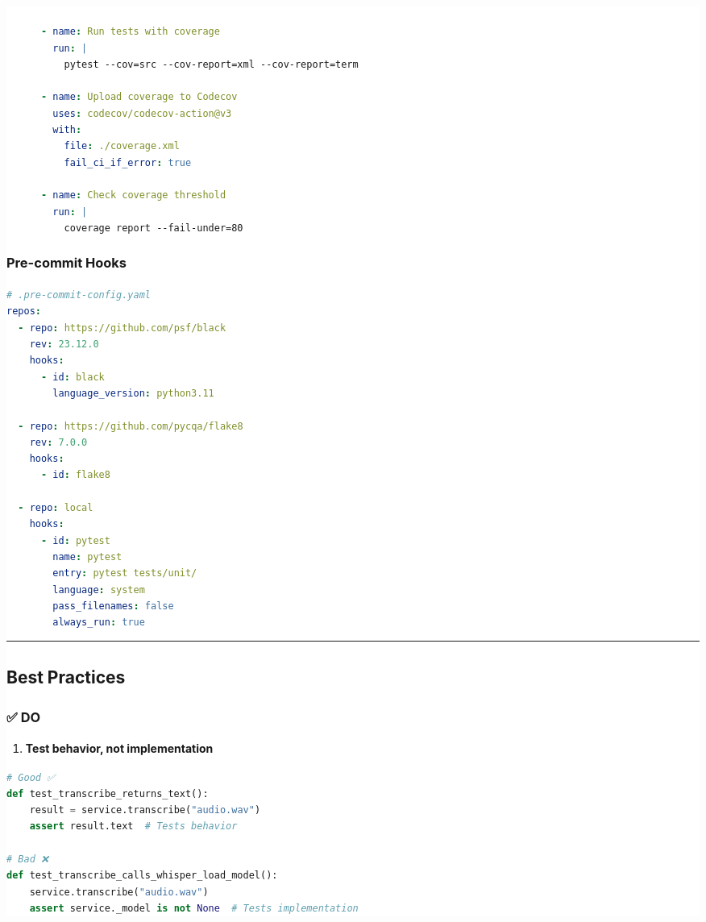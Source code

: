 ```yaml
      
      - name: Run tests with coverage
        run: |
          pytest --cov=src --cov-report=xml --cov-report=term
      
      - name: Upload coverage to Codecov
        uses: codecov/codecov-action@v3
        with:
          file: ./coverage.xml
          fail_ci_if_error: true
      
      - name: Check coverage threshold
        run: |
          coverage report --fail-under=80
```

### Pre-commit Hooks

```yaml
# .pre-commit-config.yaml
repos:
  - repo: https://github.com/psf/black
    rev: 23.12.0
    hooks:
      - id: black
        language_version: python3.11
  
  - repo: https://github.com/pycqa/flake8
    rev: 7.0.0
    hooks:
      - id: flake8
  
  - repo: local
    hooks:
      - id: pytest
        name: pytest
        entry: pytest tests/unit/
        language: system
        pass_filenames: false
        always_run: true
```

---

## Best Practices

### ✅ DO

1. **Test behavior, not implementation**
```python
# Good ✅
def test_transcribe_returns_text():
    result = service.transcribe("audio.wav")
    assert result.text  # Tests behavior

# Bad ❌
def test_transcribe_calls_whisper_load_model():
    service.transcribe("audio.wav")
    assert service._model is not None  # Tests implementation
```
